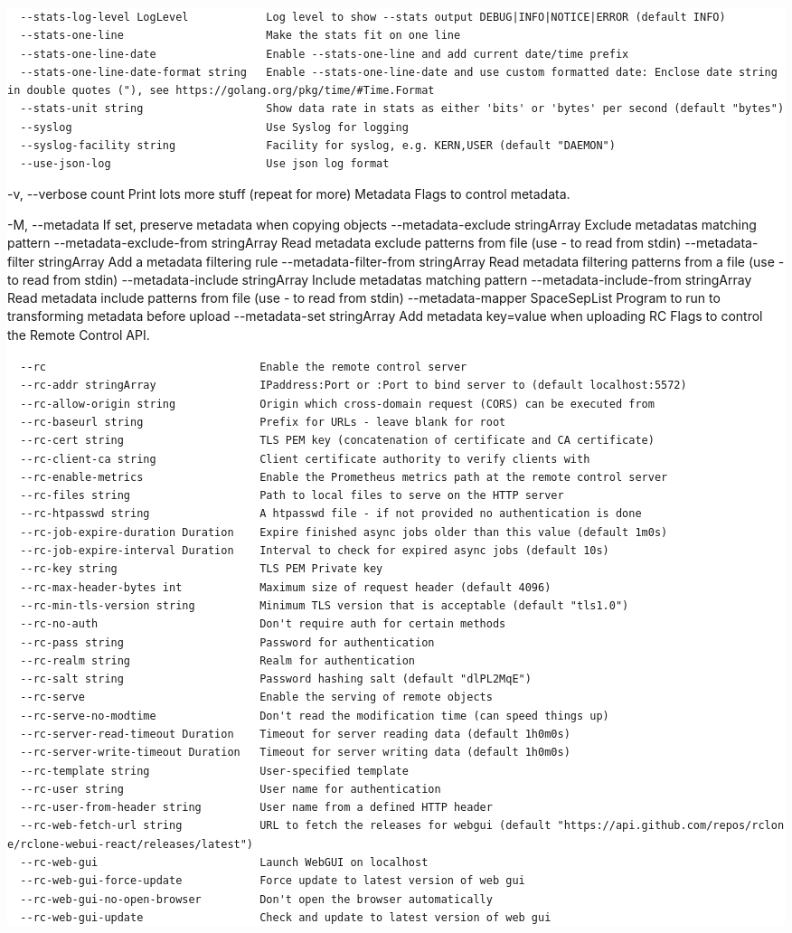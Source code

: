       --stats-log-level LogLevel            Log level to show --stats output DEBUG|INFO|NOTICE|ERROR (default INFO)
      --stats-one-line                      Make the stats fit on one line
      --stats-one-line-date                 Enable --stats-one-line and add current date/time prefix
      --stats-one-line-date-format string   Enable --stats-one-line-date and use custom formatted date: Enclose date string in double quotes ("), see https://golang.org/pkg/time/#Time.Format
      --stats-unit string                   Show data rate in stats as either 'bits' or 'bytes' per second (default "bytes")
      --syslog                              Use Syslog for logging
      --syslog-facility string              Facility for syslog, e.g. KERN,USER (default "DAEMON")
      --use-json-log                        Use json log format
  -v, --verbose count                       Print lots more stuff (repeat for more)
Metadata
Flags to control metadata.

  -M, --metadata                            If set, preserve metadata when copying objects
      --metadata-exclude stringArray        Exclude metadatas matching pattern
      --metadata-exclude-from stringArray   Read metadata exclude patterns from file (use - to read from stdin)
      --metadata-filter stringArray         Add a metadata filtering rule
      --metadata-filter-from stringArray    Read metadata filtering patterns from a file (use - to read from stdin)
      --metadata-include stringArray        Include metadatas matching pattern
      --metadata-include-from stringArray   Read metadata include patterns from file (use - to read from stdin)
      --metadata-mapper SpaceSepList        Program to run to transforming metadata before upload
      --metadata-set stringArray            Add metadata key=value when uploading
RC
Flags to control the Remote Control API.

      --rc                                 Enable the remote control server
      --rc-addr stringArray                IPaddress:Port or :Port to bind server to (default localhost:5572)
      --rc-allow-origin string             Origin which cross-domain request (CORS) can be executed from
      --rc-baseurl string                  Prefix for URLs - leave blank for root
      --rc-cert string                     TLS PEM key (concatenation of certificate and CA certificate)
      --rc-client-ca string                Client certificate authority to verify clients with
      --rc-enable-metrics                  Enable the Prometheus metrics path at the remote control server
      --rc-files string                    Path to local files to serve on the HTTP server
      --rc-htpasswd string                 A htpasswd file - if not provided no authentication is done
      --rc-job-expire-duration Duration    Expire finished async jobs older than this value (default 1m0s)
      --rc-job-expire-interval Duration    Interval to check for expired async jobs (default 10s)
      --rc-key string                      TLS PEM Private key
      --rc-max-header-bytes int            Maximum size of request header (default 4096)
      --rc-min-tls-version string          Minimum TLS version that is acceptable (default "tls1.0")
      --rc-no-auth                         Don't require auth for certain methods
      --rc-pass string                     Password for authentication
      --rc-realm string                    Realm for authentication
      --rc-salt string                     Password hashing salt (default "dlPL2MqE")
      --rc-serve                           Enable the serving of remote objects
      --rc-serve-no-modtime                Don't read the modification time (can speed things up)
      --rc-server-read-timeout Duration    Timeout for server reading data (default 1h0m0s)
      --rc-server-write-timeout Duration   Timeout for server writing data (default 1h0m0s)
      --rc-template string                 User-specified template
      --rc-user string                     User name for authentication
      --rc-user-from-header string         User name from a defined HTTP header
      --rc-web-fetch-url string            URL to fetch the releases for webgui (default "https://api.github.com/repos/rclone/rclone-webui-react/releases/latest")
      --rc-web-gui                         Launch WebGUI on localhost
      --rc-web-gui-force-update            Force update to latest version of web gui
      --rc-web-gui-no-open-browser         Don't open the browser automatically
      --rc-web-gui-update                  Check and update to latest version of web gui